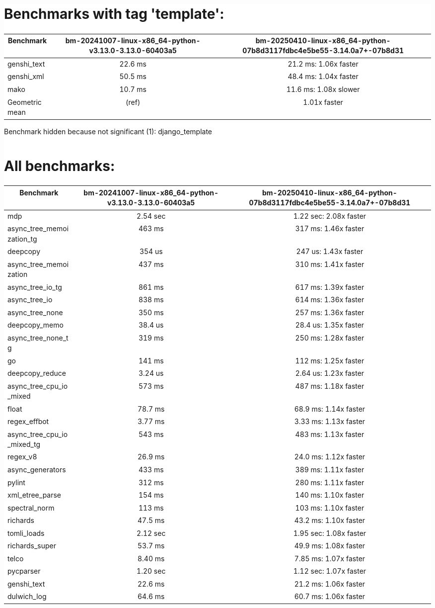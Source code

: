 Benchmarks with tag 'template':
===============================

| Benchmark      | bm-20241007-linux-x86_64-python-v3.13.0-3.13.0-60403a5 | bm-20250410-linux-x86_64-python-07b8d3117fdbc4e5be55-3.14.0a7+-07b8d31 |
|----------------|:------------------------------------------------------:|:----------------------------------------------------------------------:|
| genshi_text    | 22.6 ms                                                | 21.2 ms: 1.06x faster                                                  |
| genshi_xml     | 50.5 ms                                                | 48.4 ms: 1.04x faster                                                  |
| mako           | 10.7 ms                                                | 11.6 ms: 1.08x slower                                                  |
| Geometric mean | (ref)                                                  | 1.01x faster                                                           |

Benchmark hidden because not significant (1): django_template

All benchmarks:
===============

| Benchmark                  | bm-20241007-linux-x86_64-python-v3.13.0-3.13.0-60403a5 | bm-20250410-linux-x86_64-python-07b8d3117fdbc4e5be55-3.14.0a7+-07b8d31 |
|----------------------------|:------------------------------------------------------:|:----------------------------------------------------------------------:|
| mdp                        | 2.54 sec                                               | 1.22 sec: 2.08x faster                                                 |
| async_tree_memoization_tg  | 463 ms                                                 | 317 ms: 1.46x faster                                                   |
| deepcopy                   | 354 us                                                 | 247 us: 1.43x faster                                                   |
| async_tree_memoization     | 437 ms                                                 | 310 ms: 1.41x faster                                                   |
| async_tree_io_tg           | 861 ms                                                 | 617 ms: 1.39x faster                                                   |
| async_tree_io              | 838 ms                                                 | 614 ms: 1.36x faster                                                   |
| async_tree_none            | 350 ms                                                 | 257 ms: 1.36x faster                                                   |
| deepcopy_memo              | 38.4 us                                                | 28.4 us: 1.35x faster                                                  |
| async_tree_none_tg         | 319 ms                                                 | 250 ms: 1.28x faster                                                   |
| go                         | 141 ms                                                 | 112 ms: 1.25x faster                                                   |
| deepcopy_reduce            | 3.24 us                                                | 2.64 us: 1.23x faster                                                  |
| async_tree_cpu_io_mixed    | 573 ms                                                 | 487 ms: 1.18x faster                                                   |
| float                      | 78.7 ms                                                | 68.9 ms: 1.14x faster                                                  |
| regex_effbot               | 3.77 ms                                                | 3.33 ms: 1.13x faster                                                  |
| async_tree_cpu_io_mixed_tg | 543 ms                                                 | 483 ms: 1.13x faster                                                   |
| regex_v8                   | 26.9 ms                                                | 24.0 ms: 1.12x faster                                                  |
| async_generators           | 433 ms                                                 | 389 ms: 1.11x faster                                                   |
| pylint                     | 312 ms                                                 | 280 ms: 1.11x faster                                                   |
| xml_etree_parse            | 154 ms                                                 | 140 ms: 1.10x faster                                                   |
| spectral_norm              | 113 ms                                                 | 103 ms: 1.10x faster                                                   |
| richards                   | 47.5 ms                                                | 43.2 ms: 1.10x faster                                                  |
| tomli_loads                | 2.12 sec                                               | 1.95 sec: 1.08x faster                                                 |
| richards_super             | 53.7 ms                                                | 49.9 ms: 1.08x faster                                                  |
| telco                      | 8.40 ms                                                | 7.85 ms: 1.07x faster                                                  |
| pycparser                  | 1.20 sec                                               | 1.12 sec: 1.07x faster                                                 |
| genshi_text                | 22.6 ms                                                | 21.2 ms: 1.06x faster                                                  |
| dulwich_log                | 64.6 ms                                                | 60.7 ms: 1.06x faster                                                  |
